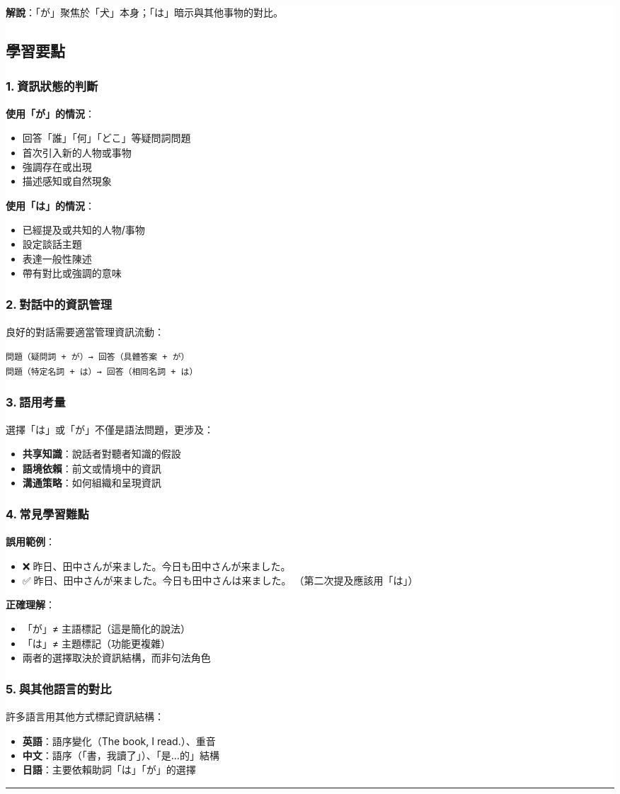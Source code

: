 **解說**：「が」聚焦於「犬」本身；「は」暗示與其他事物的對比。

## 學習要點

### 1. 資訊狀態的判斷

**使用「が」的情況**：
- 回答「誰」「何」「どこ」等疑問詞問題
- 首次引入新的人物或事物
- 強調存在或出現
- 描述感知或自然現象

**使用「は」的情況**：
- 已經提及或共知的人物/事物
- 設定談話主題
- 表達一般性陳述
- 帶有對比或強調的意味

### 2. 對話中的資訊管理

良好的對話需要適當管理資訊流動：
```
問題（疑問詞 + が）→ 回答（具體答案 + が）
問題（特定名詞 + は）→ 回答（相同名詞 + は）
```

### 3. 語用考量

選擇「は」或「が」不僅是語法問題，更涉及：
- **共享知識**：說話者對聽者知識的假設
- **語境依賴**：前文或情境中的資訊
- **溝通策略**：如何組織和呈現資訊

### 4. 常見學習難點

**誤用範例**：
- ❌ 昨日、田中さんが来ました。今日も田中さんが来ました。
- ✅ 昨日、田中さんが来ました。今日も田中さんは来ました。
  （第二次提及應該用「は」）

**正確理解**：
- 「が」≠ 主語標記（這是簡化的說法）
- 「は」≠ 主題標記（功能更複雜）
- 兩者的選擇取決於資訊結構，而非句法角色

### 5. 與其他語言的對比

許多語言用其他方式標記資訊結構：
- **英語**：語序變化（The book, I read.）、重音
- **中文**：語序（「書，我讀了」）、「是...的」結構
- **日語**：主要依賴助詞「は」「が」的選擇

---
